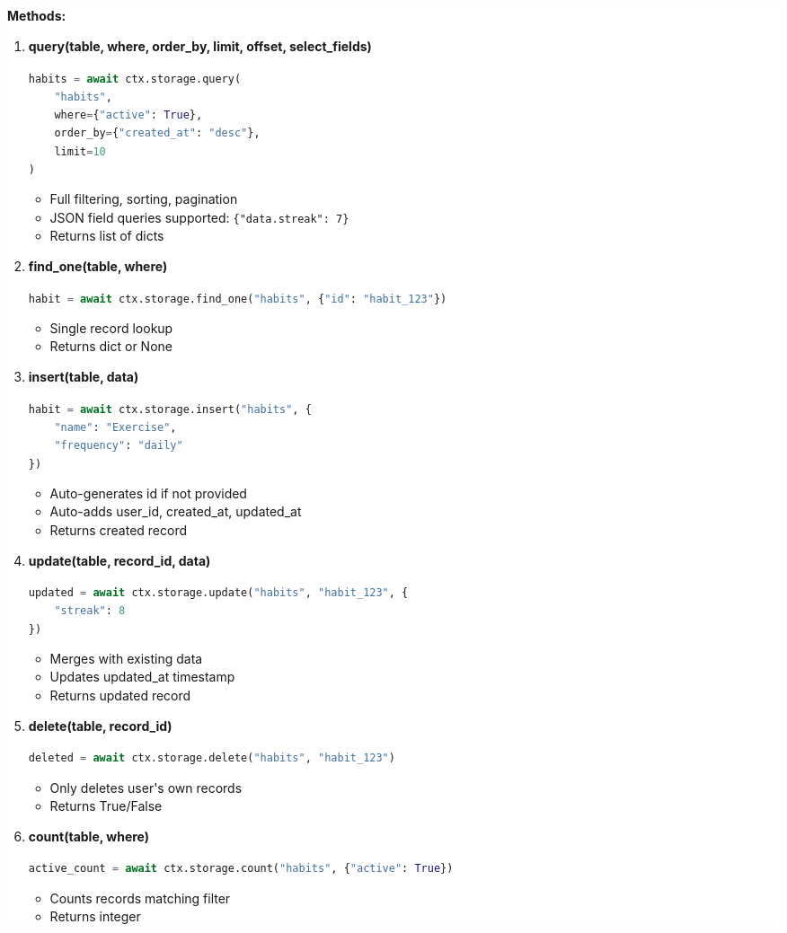 **Methods:**

1. **query(table, where, order_by, limit, offset, select_fields)**
   ```python
   habits = await ctx.storage.query(
       "habits",
       where={"active": True},
       order_by={"created_at": "desc"},
       limit=10
   )
   ```
   - Full filtering, sorting, pagination
   - JSON field queries supported: `{"data.streak": 7}`
   - Returns list of dicts

2. **find_one(table, where)**
   ```python
   habit = await ctx.storage.find_one("habits", {"id": "habit_123"})
   ```
   - Single record lookup
   - Returns dict or None

3. **insert(table, data)**
   ```python
   habit = await ctx.storage.insert("habits", {
       "name": "Exercise",
       "frequency": "daily"
   })
   ```
   - Auto-generates id if not provided
   - Auto-adds user_id, created_at, updated_at
   - Returns created record

4. **update(table, record_id, data)**
   ```python
   updated = await ctx.storage.update("habits", "habit_123", {
       "streak": 8
   })
   ```
   - Merges with existing data
   - Updates updated_at timestamp
   - Returns updated record

5. **delete(table, record_id)**
   ```python
   deleted = await ctx.storage.delete("habits", "habit_123")
   ```
   - Only deletes user's own records
   - Returns True/False

6. **count(table, where)**
   ```python
   active_count = await ctx.storage.count("habits", {"active": True})
   ```
   - Counts records matching filter
   - Returns integer
